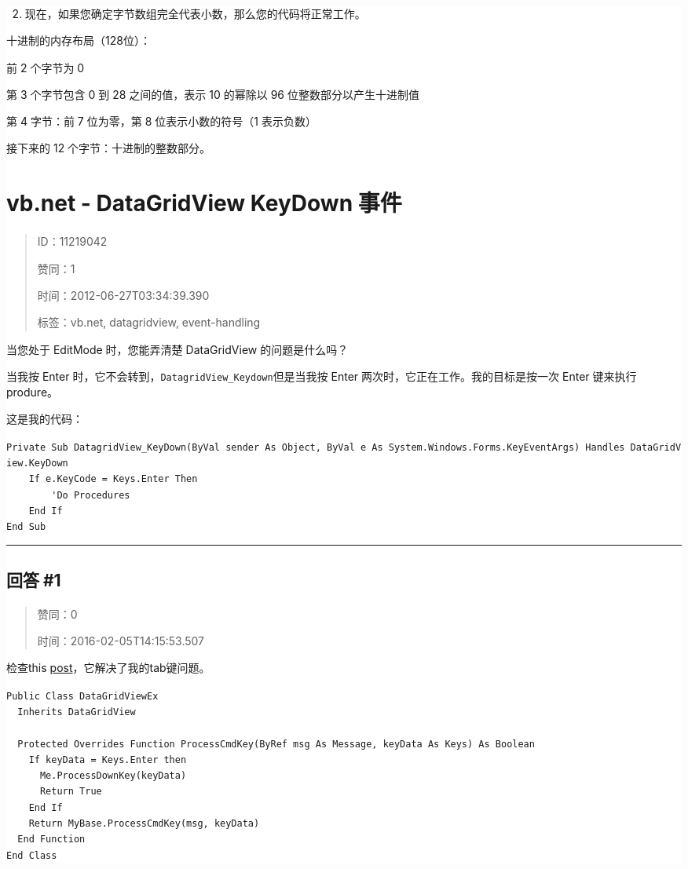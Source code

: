2.  现在，如果您确定字节数组完全代表小数，那么您的代码将正常工作。

十进制的内存布局（128位）：

前 2 个字节为 0

第 3 个字节包含 0 到 28 之间的值，表示 10 的幂除以 96 位整数部分以产生十进制值

第 4 字节：前 7 位为零，第 8 位表示小数的符号（1 表示负数）

接下来的 12 个字节：十进制的整数部分。

# vb.net - DataGridView KeyDown 事件

> ID：11219042
> 
> 赞同：1
> 
> 时间：2012-06-27T03:34:39.390
> 
> 标签：vb.net, datagridview, event-handling

当您处于 EditMode 时，您能弄清楚 DataGridView 的问题是什么吗？

当我按 Enter 时，它不会转到，`DatagridView_Keydown`但是当我按 Enter 两次时，它正在工作。我的目标是按一次 Enter 键来执行 produre。

这是我的代码：

```
Private Sub DatagridView_KeyDown(ByVal sender As Object, ByVal e As System.Windows.Forms.KeyEventArgs) Handles DataGridView.KeyDown
    If e.KeyCode = Keys.Enter Then
        'Do Procedures
    End If
End Sub 
```

* * *

## 回答 #1

> 赞同：0
> 
> 时间：2016-02-05T14:15:53.507

检查this [post](https://stackoverflow.com/questions/35179517/vb-net-datagridview-modify-currentcell)，它解决了我的tab键问题。

```
Public Class DataGridViewEx
  Inherits DataGridView

  Protected Overrides Function ProcessCmdKey(ByRef msg As Message, keyData As Keys) As Boolean
    If keyData = Keys.Enter then
      Me.ProcessDownKey(keyData)
      Return True
    End If
    Return MyBase.ProcessCmdKey(msg, keyData)
  End Function
End Class 
```
